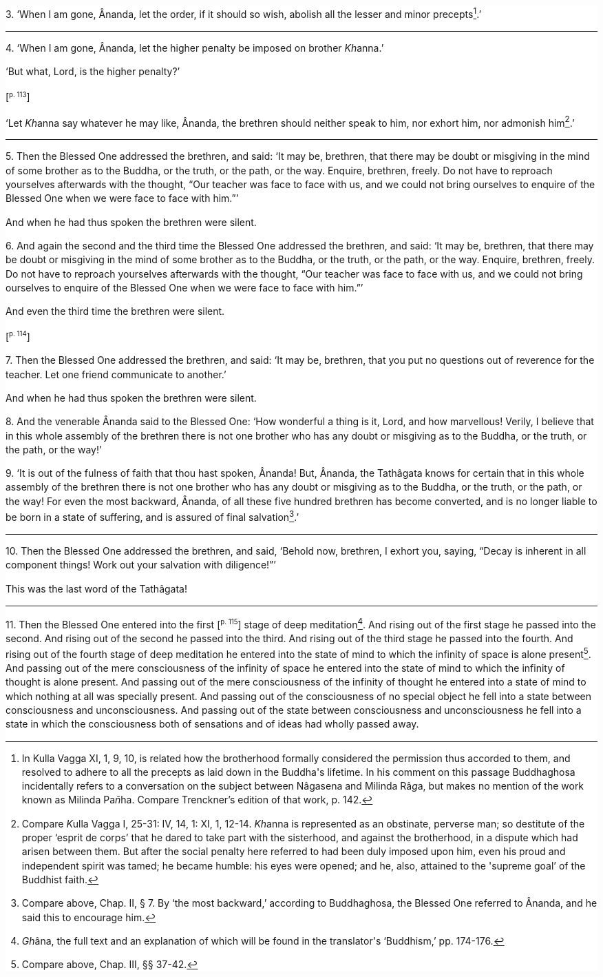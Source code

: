 
3\. ‘When I am gone, Ânanda, let the order, if it should so wish, abolish all the lesser and minor precepts[^1].’

---

4\. ‘When I am gone, Ânanda, let the higher penalty be imposed on brother <i>Kh</i>anna.’

‘But what, Lord, is the higher penalty?’

<span id="p113">[<sup><small>p. 113</small></sup>]</span>

‘Let <i>Kh</i>anna say whatever he may like, Ânanda, the brethren should neither speak to him, nor exhort him, nor admonish him[^2].’

---

5\. Then the Blessed One addressed the brethren, and said: ‘It may be, brethren, that there may be doubt or misgiving in the mind of some brother as to the Buddha, or the truth, or the path, or the way. Enquire, brethren, freely. Do not have to reproach yourselves afterwards with the thought, “Our teacher was face to face with us, and we could not bring ourselves to enquire of the Blessed One when we were face to face with him.”’

And when he had thus spoken the brethren were silent.

6\. And again the second and the third time the Blessed One addressed the brethren, and said: ‘It may be, brethren, that there may be doubt or misgiving in the mind of some brother as to the Buddha, or the truth, or the path, or the way. Enquire, brethren, freely. Do not have to reproach yourselves afterwards with the thought, “Our teacher was face to face with us, and we could not bring ourselves to enquire of the Blessed One when we were face to face with him.”’

And even the third time the brethren were silent.

<span id="p114">[<sup><small>p. 114</small></sup>]</span>

7\. Then the Blessed One addressed the brethren, and said: ‘It may be, brethren, that you put no questions out of reverence for the teacher. Let one friend communicate to another.’

And when he had thus spoken the brethren were silent.

8\. And the venerable Ânanda said to the Blessed One: ‘How wonderful a thing is it, Lord, and how marvellous! Verily, I believe that in this whole assembly of the brethren there is not one brother who has any doubt or misgiving as to the Buddha, or the truth, or the path, or the way!’

9\. ‘It is out of the fulness of faith that thou hast spoken, Ânanda! But, Ânanda, the Tathâgata knows for certain that in this whole assembly of the brethren there is not one brother who has any doubt or misgiving as to the Buddha, or the truth, or the path, or the way! For even the most backward, Ânanda, of all these five hundred brethren has become converted, and is no longer liable to be born in a state of suffering, and is assured of final salvation[^3].’

---

10\. Then the Blessed One addressed the brethren, and said, ‘Behold now, brethren, I exhort you, saying, “Decay is inherent in all component things! Work out your salvation with diligence!”’

This was the last word of the Tathâgata!

---

11\. Then the Blessed One entered into the first <span id="p115">[<sup><small>p. 115</small></sup>]</span> stage of deep meditation[^4]. And rising out of the first stage he passed into the second. And rising out of the second he passed into the third. And rising out of the third stage he passed into the fourth. And rising out of the fourth stage of deep meditation he entered into the state of mind to which the infinity of space is alone present[^5]. And passing out of the mere consciousness of the infinity of space he entered into the state of mind to which the infinity of thought is alone present. And passing out of the mere consciousness of the infinity of thought he entered into a state of mind to which nothing at all was specially present. And passing out of the consciousness of no special object he fell into a state between consciousness and unconsciousness. And passing out of the state between consciousness and unconsciousness he fell into a state in which the consciousness both of sensations and of ideas had wholly passed away.


[^1]: In Kulla Vagga XI, 1, 9, 10, is related how the brotherhood formally considered the permission thus accorded to them, and resolved to adhere to all the precepts as laid down in the Buddha's lifetime. In his comment on this passage Buddhaghosa incidentally refers to a conversation on the subject between Nâgasena and Milinda Râ<i>g</i>a, but makes no mention of the work known as Milinda Pa<i>ñ</i>ha. Compare Trenckner’s edition of that work, p. 142.
[^2]: Compare <i>K</i>ulla Vagga I, 25-31: IV, 14, 1: XI, 1, 12-14. <i>Kh</i>anna is represented as an obstinate, perverse man; so destitute of the proper ‘esprit de corps’ that he dared to take part with the sisterhood, and against the brotherhood, in a dispute which had arisen between them. But after the social penalty here referred to had been duly imposed upon him, even his proud and independent spirit was tamed; he became humble: his eyes were opened; and he, also, attained to the 'supreme goal’ of the Buddhist faith.
[^3]: Compare above, Chap. II, § 7. By ‘the most backward,’ according to Buddhaghosa, the Blessed One referred to Ânanda, and he said this to encourage him.
[^4]: <i>Gh</i>âna, the full text and an explanation of which will be found in the translator's ‘Buddhism,’ pp. 174-176.
[^5]: Compare above, Chap. III, §§ 37-42.
[^6]: Brahmâ, the first cause, the highest result of Indian theological speculation, the one God of the Indian Pantheists, is represented as using expressions full of deep allusions to the most characteristic Buddhist doctrines. The Samussaya is the result of the temporary collocation of the ‘aggregations’ (khandhâ) of mental and material qualities which give to each being (bhûto, that is, man, animal, god, ghost, fairy, or what not) its outward and visible shape, its individuality. Loka is here not the world in our sense, but the ‘locality’ in the Buddhist universe which such an individual occupies until it is dissolved. (Comp. Chap. II, §§ 14, 34.) Brahmâ appears therefore as a veritable Vibha<i>gg</i>avâdî.
[^7]: On this celebrated verse see below the Introduction to Mahâ-Sudassana Sutta. It must be the original of the first verse in the Chinese work, Fa Kheu Pi Hu (Beal, Dhammapada, p. 32), though it is there so changed that every clause has lost its point.
[^8]: <i>K</i>etaso Vimokho. Kena<i>k</i>i dhammena anâvara<i>n</i>a-vimokho sabbaso apa<i>ññ</i>atti-bhâvûpagamo, says Buddhaghosa; that is, ‘the deliverance which is free from the restraint of each and every mental quality completely vanishing away’ (dhammâ being here = sa<i>ññ</i>â and vedanâ and sankhârâ; see ‘Buddhism,’ pp. 91, 92). See also below, p. 153.
[^9]: In these four stanzas we seem to have the way in which the death of the Buddha would be regarded, as the early Buddhist thought, by four representative persons—the exalted God of the theologians; the Jupiter of the multitude (allowing in the case of {footnote p. 119} each of these for the change in character resulting from their conversion to Buddhism); the holy, thoughtful Arahat; and the loving, childlike disciple.
[^10]: Nearly = V, 11-14; and below, VI, 39.
[^11]: U<i>ggh</i>âyanti. I have followed the reading of my own MS., which is confirmed by the Sumangala Vilâsinî and the Mâlâlankâra-vatthu. Vi<i>ggh</i>âyanti, which Childers reads, would be questionable Buddhism. The spirits do not become extinct; that is, not as a general rule, as would be implied by the absolute statement, {footnote p. 120} ‘Even the spirits, brethren, become extinct.’ It is no doubt true that all spirits, from the lowest to the highest, from the most insignificant fairy to the God of theological speculation, are regarded as temporary. But when they cease to exist as gods or spirits (devatâ), they do not go out, they are not extinguished (vi<i>ggh</i>âyanti); they continue to exist in some other form. And though that other form would, from the European point of view, be a different being, as there would be no continuity of consciousness, no passage of a 'soul’ from the one to the other; it would, from the Buddhist point of view, be the same being, as it would be the resultant effect of the same Karma. There would follow on the death of a devatâ, not extinction, but a transmutation of force, a transmigration of character, a passing on, an inheritance of Karma. Only in the exceedingly rare case of an anâgâmin, of which an instance will be found above, Chap. II, § 7, could it be said that a spirit becomes extinct.
[^12]: The dress of the Mallas consisted probably of mere lengths of muslin or cotton cloth; and a suit of apparel consisted of two or, at the outside, of three of these-one to wrap round the loins, one to throw over the shoulders, and one to use as a turban. To make a canopy on occasions of state they would join such pieces together; to make the canopy into a tent they would simply add walls of the same material; and the only decoration, as simple as it {footnote p. 123} is beautiful, would be wreaths of flowers, or single lotuses, hanging from the roof, or stretched along the sides.
[^13]: The point of this interesting legend is that the inhabitants of an Indian village of that time would have considered it a desecration or pollution to bring a dead body into or through their village.
[^14]: Compare Chap. V, §§ 25-30.
[^15]: At p. xxvi of the Introduction to his edition of the Mahâ Vagga, Dr. Oldenberg identifies this Subhadda with Subhadda the last convert, mentioned above in Chap. V, §§ 52-68. They are different persons; the last convert being represented as a young man of high character, incapable of the conduct here ascribed to this Subhadda. The last convert was a Brâhman, traditionally supposed to be younger brother to A<i>ññ</i>a Konda<i>ññ</i>a, the first convert; this Subhadda had been a barber in the village Âtumâ.
[^16]: It is possible that we have here the survival of some ancient custom. Spence Hardy appropriately refers to a ceremony among Jews (of what place or time is not mentioned) in the following terms: ‘Just before a Jew is taken out of the house to be buried, the relatives and acquaintances of the departed stand round the coffin; when the feet are uncovered; and each in rotation lays hold of the great toes, and begs pardon for any offence given to the deceased, and requests a favourable mention of them in the next world.’ (Manual of Buddhism, p. 348).
[^17]: There is something very quaint in the way in which the faithful Mallas are here represented as bringing coals to Newcastle. The 'storehouse of the waters’ is in Pâli udaka-sâla, on which Buddhaghosa has two theories: first, that the Sâla trees around shed down a miraculous rain from their trunks and branches and leaves; and next, that the waters burst up from the earth and became as it were a diadem of crystal round the pyre. On the belief that water thus burst up miraculously through the earth, see ‘Buddhist Birth Stories,’ pp. 64, 67. If the reading be correct it is scarcely possible that sâla can here have anything to do with Sâla trees; but the other interpretation is open to the objections {footnote p. 131} that sâla means an open hall rather than a storehouse, and that the belief in a 'storehouse of water’ has not, as yet, been found elsewhere.
[^18]: The commentator gives a long account of A<i>g</i>âtasattu's proceedings on this occasion.
[^19]: Here again the commentator expands and adds to the comparatively simple version of the text.
[^20]: Here closes Buddhaghosa's long and edifying commentary. He has no note on the following verses, which he says were added by Theras in Ceylon. The additional verse found in the Phayre MS. was in the same way probably added in Burma.